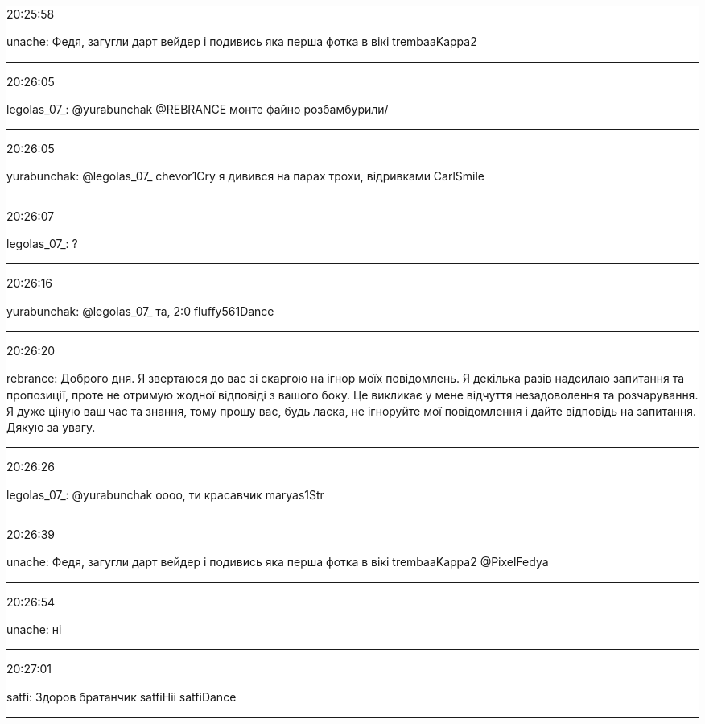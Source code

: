 20:25:58

unache: Федя, загугли дарт вейдер і подивись яка перша фотка в вікі trembaaKappa2

---

20:26:05

legolas_07_: @yurabunchak @REBRANCE монте файно розбамбурили/

---

20:26:05

yurabunchak: @legolas_07_ chevor1Cry  я дивився на парах трохи, відривками CarlSmile

---

20:26:07

legolas_07_: ?

---

20:26:16

yurabunchak: @legolas_07_ та, 2:0 fluffy561Dance

---

20:26:20

rebrance: Доброго дня. Я звертаюся до вас зі скаргою на ігнор моїх повідомлень. Я декілька разів надсилаю запитання та пропозиції, проте не отримую жодної відповіді з вашого боку. Це викликає у мене відчуття незадоволення та розчарування. Я дуже ціную ваш час та знання, тому прошу вас, будь ласка, не ігноруйте мої повідомлення і дайте відповідь на запитання. Дякую за увагу.

---

20:26:26

legolas_07_: @yurabunchak оооо, ти красавчик maryas1Str

---

20:26:39

unache: Федя, загугли дарт вейдер і подивись яка перша фотка в вікі trembaaKappa2 @PixelFedya

---

20:26:54

unache: ні

---

20:27:01

satfi: Здоров братанчик satfiHii satfiDance

---
